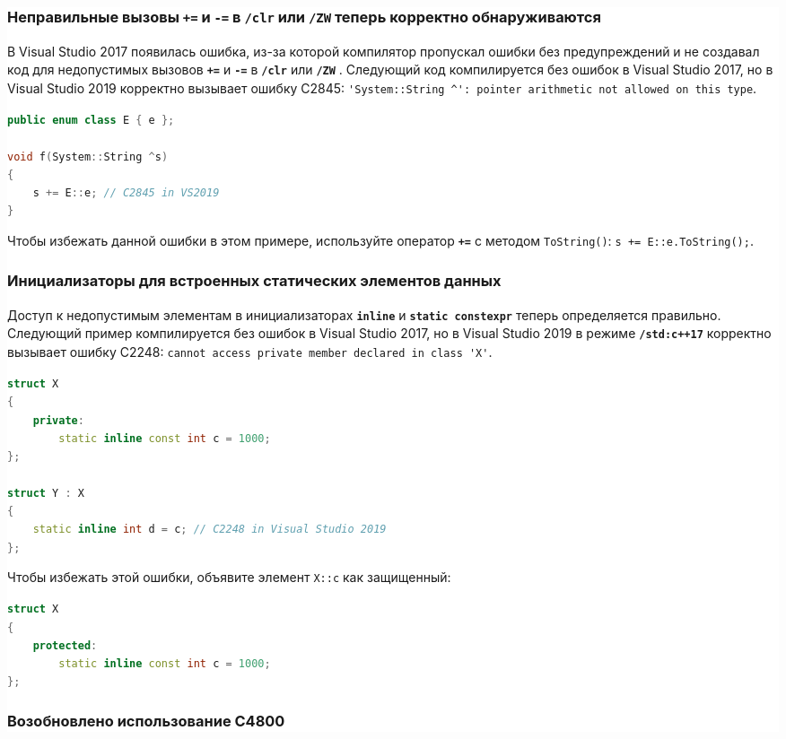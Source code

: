 ### <a name="incorrect-calls-to--and---under-clr-or-zw-are-now-correctly-detected"></a>Неправильные вызовы `+=` и `-=` в `/clr` или `/ZW` теперь корректно обнаруживаются

В Visual Studio 2017 появилась ошибка, из-за которой компилятор пропускал ошибки без предупреждений и не создавал код для недопустимых вызовов **`+=`** и **`-=`** в **`/clr`** или **`/ZW`** . Следующий код компилируется без ошибок в Visual Studio 2017, но в Visual Studio 2019 корректно вызывает ошибку C2845: `'System::String ^': pointer arithmetic not allowed on this type`.

```cpp
public enum class E { e };

void f(System::String ^s)
{
    s += E::e; // C2845 in VS2019
}
```

Чтобы избежать данной ошибки в этом примере, используйте оператор **`+=`** с методом `ToString()`: `s += E::e.ToString();`.

### <a name="initializers-for-inline-static-data-members"></a>Инициализаторы для встроенных статических элементов данных

Доступ к недопустимым элементам в инициализаторах **`inline`** и **`static constexpr`** теперь определяется правильно. Следующий пример компилируется без ошибок в Visual Studio 2017, но в Visual Studio 2019 в режиме **`/std:c++17`** корректно вызывает ошибку C2248: `cannot access private member declared in class 'X'`.

```cpp
struct X
{
    private:
        static inline const int c = 1000;
};

struct Y : X
{
    static inline int d = c; // C2248 in Visual Studio 2019
};
```

Чтобы избежать этой ошибки, объявите элемент `X::c` как защищенный:

```cpp
struct X
{
    protected:
        static inline const int c = 1000;
};
```

### <a name="c4800-reinstated"></a>Возобновлено использование C4800
